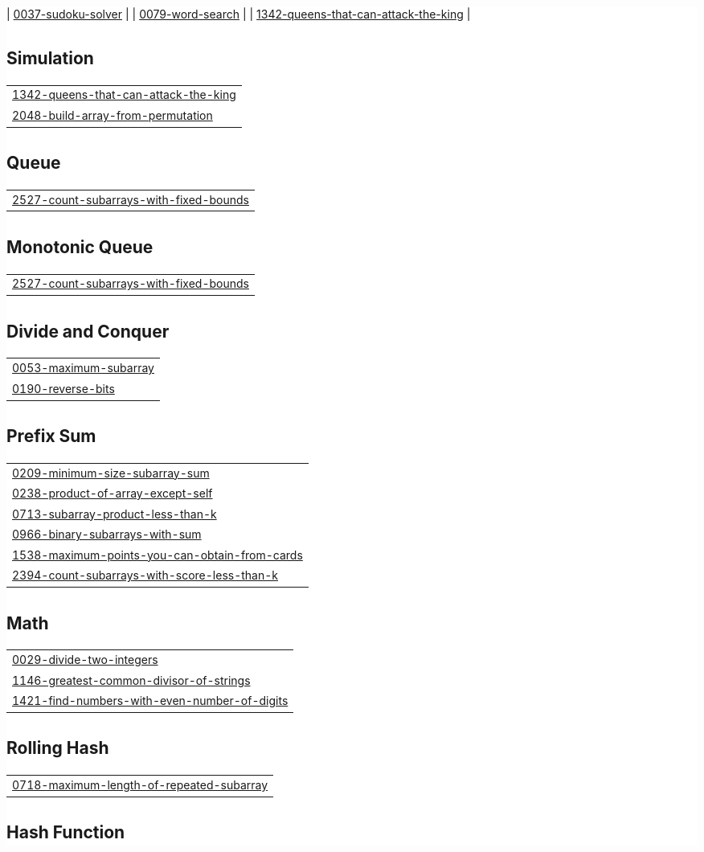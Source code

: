 | [0037-sudoku-solver](https://github.com/aduganisaicharan/DSA-Practice/tree/master/0037-sudoku-solver) |
| [0079-word-search](https://github.com/aduganisaicharan/DSA-Practice/tree/master/0079-word-search) |
| [1342-queens-that-can-attack-the-king](https://github.com/aduganisaicharan/DSA-Practice/tree/master/1342-queens-that-can-attack-the-king) |
## Simulation
|  |
| ------- |
| [1342-queens-that-can-attack-the-king](https://github.com/aduganisaicharan/DSA-Practice/tree/master/1342-queens-that-can-attack-the-king) |
| [2048-build-array-from-permutation](https://github.com/aduganisaicharan/DSA-Practice/tree/master/2048-build-array-from-permutation) |
## Queue
|  |
| ------- |
| [2527-count-subarrays-with-fixed-bounds](https://github.com/aduganisaicharan/DSA-Practice/tree/master/2527-count-subarrays-with-fixed-bounds) |
## Monotonic Queue
|  |
| ------- |
| [2527-count-subarrays-with-fixed-bounds](https://github.com/aduganisaicharan/DSA-Practice/tree/master/2527-count-subarrays-with-fixed-bounds) |
## Divide and Conquer
|  |
| ------- |
| [0053-maximum-subarray](https://github.com/aduganisaicharan/DSA-Practice/tree/master/0053-maximum-subarray) |
| [0190-reverse-bits](https://github.com/aduganisaicharan/DSA-Practice/tree/master/0190-reverse-bits) |
## Prefix Sum
|  |
| ------- |
| [0209-minimum-size-subarray-sum](https://github.com/aduganisaicharan/DSA-Practice/tree/master/0209-minimum-size-subarray-sum) |
| [0238-product-of-array-except-self](https://github.com/aduganisaicharan/DSA-Practice/tree/master/0238-product-of-array-except-self) |
| [0713-subarray-product-less-than-k](https://github.com/aduganisaicharan/DSA-Practice/tree/master/0713-subarray-product-less-than-k) |
| [0966-binary-subarrays-with-sum](https://github.com/aduganisaicharan/DSA-Practice/tree/master/0966-binary-subarrays-with-sum) |
| [1538-maximum-points-you-can-obtain-from-cards](https://github.com/aduganisaicharan/DSA-Practice/tree/master/1538-maximum-points-you-can-obtain-from-cards) |
| [2394-count-subarrays-with-score-less-than-k](https://github.com/aduganisaicharan/DSA-Practice/tree/master/2394-count-subarrays-with-score-less-than-k) |
## Math
|  |
| ------- |
| [0029-divide-two-integers](https://github.com/aduganisaicharan/DSA-Practice/tree/master/0029-divide-two-integers) |
| [1146-greatest-common-divisor-of-strings](https://github.com/aduganisaicharan/DSA-Practice/tree/master/1146-greatest-common-divisor-of-strings) |
| [1421-find-numbers-with-even-number-of-digits](https://github.com/aduganisaicharan/DSA-Practice/tree/master/1421-find-numbers-with-even-number-of-digits) |
## Rolling Hash
|  |
| ------- |
| [0718-maximum-length-of-repeated-subarray](https://github.com/aduganisaicharan/DSA-Practice/tree/master/0718-maximum-length-of-repeated-subarray) |
## Hash Function